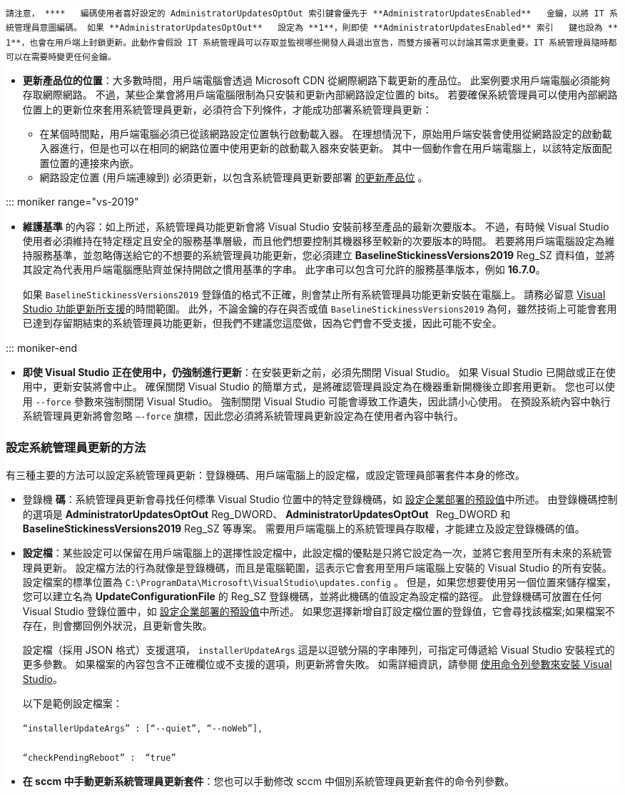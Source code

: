     請注意， ****   編碼使用者喜好設定的 AdministratorUpdatesOptOut 索引鍵會優先于 **AdministratorUpdatesEnabled**   金鑰，以將 IT 系統管理員意圖編碼。 如果 **AdministratorUpdatesOptOut**   設定為 **1**，則即使 **AdministratorUpdatesEnabled** 索引   鍵也設為 **1**，也會在用戶端上封鎖更新。此動作會假設 IT 系統管理員可以存取並監視哪些開發人員退出宣告，而雙方接著可以討論其需求更重要。IT 系統管理員隨時都可以在需要時變更任何金鑰。
 
* **更新產品位的位置**：大多數時間，用戶端電腦會透過 Microsoft CDN 從網際網路下載更新的產品位。 此案例要求用戶端電腦必須能夠存取網際網路。 不過，某些企業會將用戶端電腦限制為只安裝和更新內部網路設定位置的 bits。 若要確保系統管理員可以使用內部網路位置上的更新位來套用系統管理員更新，必須符合下列條件，才能成功部署系統管理員更新： 

  - 在某個時間點，用戶端電腦必須已從該網路設定位置執行啟動載入器。 在理想情況下，原始用戶端安裝會使用從網路設定的啟動載入器進行，但是也可以在相同的網路位置中使用更新的啟動載入器來安裝更新。 其中一個動作會在用戶端電腦上，以該特定版面配置位置的連接來內嵌。   
  - 網路設定位置 (用戶端連線到) 必須更新，以包含系統管理員更新要部署 [的更新產品位](../install/update-a-network-installation-of-visual-studio.md) 。 

::: moniker range="vs-2019"

* **維護基準** 的內容：如上所述，系統管理員功能更新會將 Visual Studio 安裝前移至產品的最新次要版本。 不過，有時候 Visual Studio 使用者必須維持在特定穩定且安全的服務基準層級，而且他們想要控制其機器移至較新的次要版本的時間。 若要將用戶端電腦設定為維持服務基準，並忽略傳送給它的不想要的系統管理員功能更新，您必須建立 **BaselineStickinessVersions2019** Reg_SZ 資料值，並將其設定為代表用戶端電腦應貼齊並保持開啟之慣用基準的字串。 此字串可以包含可允許的服務基準版本，例如 **16.7.0**。  

     如果 `BaselineStickinessVersions2019` 登錄值的格式不正確，則會禁止所有系統管理員功能更新安裝在電腦上。 請務必留意 [Visual Studio 功能更新所支援](https://docs.microsoft.com/visualstudio/productinfo/vs-servicing-vs)的時間範圍。 此外，不論金鑰的存在與否或值 `BaselineStickinessVersions2019` 為何，雖然技術上可能會套用已達到存留期結束的系統管理員功能更新，但我們不建議您這麼做，因為它們會不受支援，因此可能不安全。

::: moniker-end

* **即使 Visual Studio 正在使用中，仍強制進行更新**：在安裝更新之前，必須先關閉 Visual Studio。 如果 Visual Studio 已開啟或正在使用中，更新安裝將會中止。 確保關閉 Visual Studio 的簡單方式，是將確認管理員設定為在機器重新開機後立即套用更新。 您也可以使用 `--force` 參數來強制關閉 Visual Studio。 強制關閉 Visual Studio 可能會導致工作遺失，因此請小心使用。 在預設系統內容中執行系統管理員更新將會忽略 `–-force` 旗標，因此您必須將系統管理員更新設定為在使用者內容中執行。

### <a name="methods-for-configuring-an-administrator-update"></a>設定系統管理員更新的方法

有三種主要的方法可以設定系統管理員更新：登錄機碼、用戶端電腦上的設定檔，或設定管理員部署套件本身的修改。   

* 登錄機 **碼**：系統管理員更新會尋找任何標準 Visual Studio 位置中的特定登錄機碼，如 [設定企業部署的預設值](../install/set-defaults-for-enterprise-deployments.md)中所述。 由登錄機碼控制的選項是 **AdministratorUpdatesOptOut** Reg_DWORD、 **AdministratorUpdatesOptOut**   Reg_DWORD 和 **BaselineStickinessVersions2019** Reg_SZ 等專案。 需要用戶端電腦上的系統管理員存取權，才能建立及設定登錄機碼的值。 
 
* **設定檔**：某些設定可以保留在用戶端電腦上的選擇性設定檔中，此設定檔的優點是只將它設定為一次，並將它套用至所有未來的系統管理員更新。 設定檔方法的行為就像是登錄機碼，而且是電腦範圍，這表示它會套用至用戶端電腦上安裝的 Visual Studio 的所有安裝。 設定檔案的標準位置為 `C:\ProgramData\Microsoft\VisualStudio\updates.config` 。 但是，如果您想要使用另一個位置來儲存檔案，您可以建立名為 **UpdateConfigurationFile** 的 Reg_SZ 登錄機碼，並將此機碼的值設定為設定檔的路徑。 此登錄機碼可放置在任何 Visual Studio 登錄位置中，如 [設定企業部署的預設值](../install/set-defaults-for-enterprise-deployments.md)中所述。 如果您選擇新增自訂設定檔位置的登錄值，它會尋找該檔案;如果檔案不存在，則會擲回例外狀況，且更新會失敗。    
 
     設定檔（採用 JSON 格式）支援選項， `installerUpdateArgs` 這是以逗號分隔的字串陣列，可指定可傳遞給 Visual Studio 安裝程式的更多參數。 如果檔案的內容包含不正確欄位或不支援的選項，則更新將會失敗。 如需詳細資訊，請參閱 [使用命令列參數來安裝 Visual Studio](../install/use-command-line-parameters-to-install-visual-studio.md)。
 
   以下是範例設定檔案： 

   ```
   “installerUpdateArgs” : [“--quiet”, “--noWeb”], 

   “checkPendingReboot” :  “true” 
   ```

* **在 sccm 中手動更新系統管理員更新套件**：您也可以手動修改 sccm 中個別系統管理員更新套件的命令列參數。
